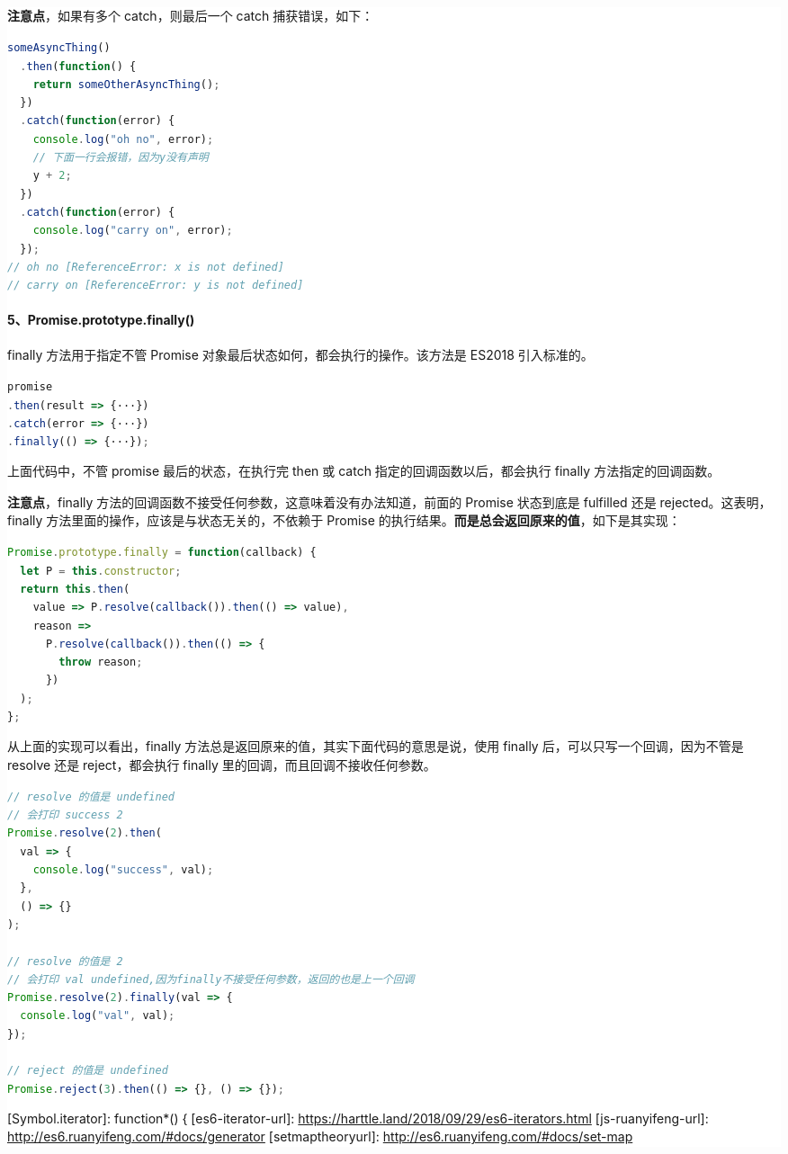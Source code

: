 **注意点**，如果有多个 catch，则最后一个 catch 捕获错误，如下：

```js
someAsyncThing()
  .then(function() {
    return someOtherAsyncThing();
  })
  .catch(function(error) {
    console.log("oh no", error);
    // 下面一行会报错，因为y没有声明
    y + 2;
  })
  .catch(function(error) {
    console.log("carry on", error);
  });
// oh no [ReferenceError: x is not defined]
// carry on [ReferenceError: y is not defined]
```

#### 5、Promise.prototype.finally()

finally 方法用于指定不管 Promise 对象最后状态如何，都会执行的操作。该方法是 ES2018 引入标准的。

```js
promise
.then(result => {···})
.catch(error => {···})
.finally(() => {···});
```

上面代码中，不管 promise 最后的状态，在执行完 then 或 catch 指定的回调函数以后，都会执行 finally 方法指定的回调函数。

**注意点**，finally 方法的回调函数不接受任何参数，这意味着没有办法知道，前面的 Promise 状态到底是 fulfilled 还是 rejected。这表明，finally 方法里面的操作，应该是与状态无关的，不依赖于 Promise 的执行结果。**而是总会返回原来的值**，如下是其实现：

```js
Promise.prototype.finally = function(callback) {
  let P = this.constructor;
  return this.then(
    value => P.resolve(callback()).then(() => value),
    reason =>
      P.resolve(callback()).then(() => {
        throw reason;
      })
  );
};
```

从上面的实现可以看出，finally 方法总是返回原来的值，其实下面代码的意思是说，使用 finally 后，可以只写一个回调，因为不管是 resolve 还是 reject，都会执行 finally 里的回调，而且回调不接收任何参数。

```js
// resolve 的值是 undefined
// 会打印 success 2
Promise.resolve(2).then(
  val => {
    console.log("success", val);
  },
  () => {}
);

// resolve 的值是 2
// 会打印 val undefined,因为finally不接受任何参数，返回的也是上一个回调
Promise.resolve(2).finally(val => {
  console.log("val", val);
});

// reject 的值是 undefined
Promise.reject(3).then(() => {}, () => {});
```

  [Symbol.iterator]: function*() {
[es6-iterator-url]: https://harttle.land/2018/09/29/es6-iterators.html
[js-ruanyifeng-url]: http://es6.ruanyifeng.com/#docs/generator
[setmaptheoryurl]: http://es6.ruanyifeng.com/#docs/set-map